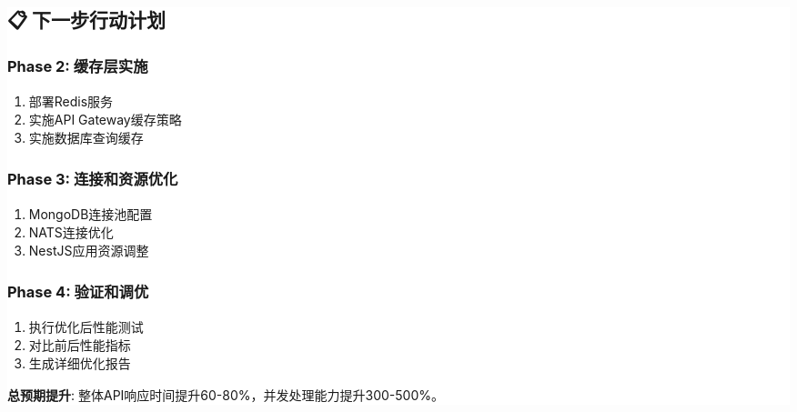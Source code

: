 
## 📋 **下一步行动计划**

### **Phase 2: 缓存层实施**
1. 部署Redis服务
2. 实施API Gateway缓存策略
3. 实施数据库查询缓存

### **Phase 3: 连接和资源优化**
1. MongoDB连接池配置
2. NATS连接优化
3. NestJS应用资源调整

### **Phase 4: 验证和调优**
1. 执行优化后性能测试
2. 对比前后性能指标
3. 生成详细优化报告

**总预期提升**: 整体API响应时间提升60-80%，并发处理能力提升300-500%。